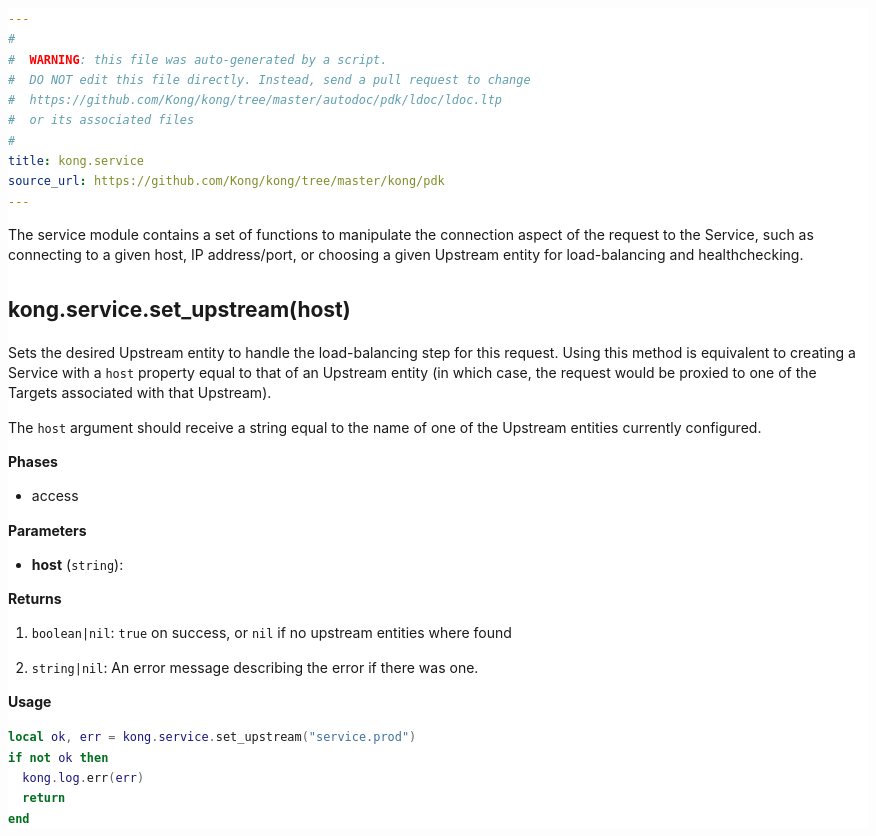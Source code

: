 ```yaml
---
#
#  WARNING: this file was auto-generated by a script.
#  DO NOT edit this file directly. Instead, send a pull request to change
#  https://github.com/Kong/kong/tree/master/autodoc/pdk/ldoc/ldoc.ltp
#  or its associated files
#
title: kong.service
source_url: https://github.com/Kong/kong/tree/master/kong/pdk
---
```


The service module contains a set of functions to manipulate the connection
 aspect of the request to the Service, such as connecting to a given host, IP
 address/port, or choosing a given Upstream entity for load-balancing and
 healthchecking.



## kong.service.set_upstream(host)

Sets the desired Upstream entity to handle the load-balancing step for
 this request.  Using this method is equivalent to creating a Service with a
 `host` property equal to that of an Upstream entity (in which case, the
 request would be proxied to one of the Targets associated with that
 Upstream).

 The `host` argument should receive a string equal to the name of one of the
 Upstream entities currently configured.


**Phases**

* access

**Parameters**

* **host** (`string`):

**Returns**

1.  `boolean|nil`:  `true` on success, or `nil` if no upstream entities
 where found

1.  `string|nil`:   An error message describing the error if there was
 one.



**Usage**

``` lua
local ok, err = kong.service.set_upstream("service.prod")
if not ok then
  kong.log.err(err)
  return
end
```
